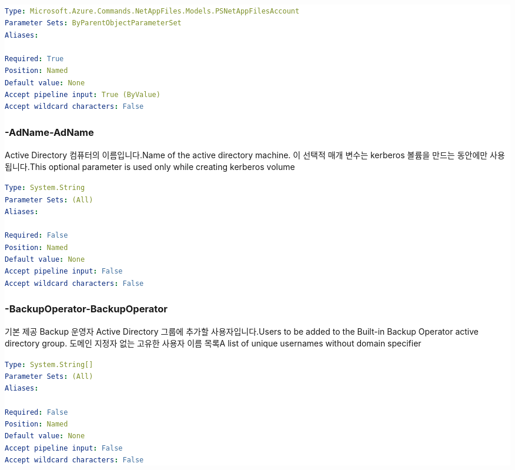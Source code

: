 ```yaml
Type: Microsoft.Azure.Commands.NetAppFiles.Models.PSNetAppFilesAccount
Parameter Sets: ByParentObjectParameterSet
Aliases:

Required: True
Position: Named
Default value: None
Accept pipeline input: True (ByValue)
Accept wildcard characters: False
```

### <span data-ttu-id="5d9e9-117">-AdName</span><span class="sxs-lookup"><span data-stu-id="5d9e9-117">-AdName</span></span>
<span data-ttu-id="5d9e9-118">Active Directory 컴퓨터의 이름입니다.</span><span class="sxs-lookup"><span data-stu-id="5d9e9-118">Name of the active directory machine.</span></span>
<span data-ttu-id="5d9e9-119">이 선택적 매개 변수는 kerberos 볼륨을 만드는 동안에만 사용됩니다.</span><span class="sxs-lookup"><span data-stu-id="5d9e9-119">This optional parameter is used only while creating kerberos volume</span></span>

```yaml
Type: System.String
Parameter Sets: (All)
Aliases:

Required: False
Position: Named
Default value: None
Accept pipeline input: False
Accept wildcard characters: False
```

### <span data-ttu-id="5d9e9-120">-BackupOperator</span><span class="sxs-lookup"><span data-stu-id="5d9e9-120">-BackupOperator</span></span>
<span data-ttu-id="5d9e9-121">기본 제공 Backup 운영자 Active Directory 그룹에 추가할 사용자입니다.</span><span class="sxs-lookup"><span data-stu-id="5d9e9-121">Users to be added to the Built-in Backup Operator active directory group.</span></span>
<span data-ttu-id="5d9e9-122">도메인 지정자 없는 고유한 사용자 이름 목록</span><span class="sxs-lookup"><span data-stu-id="5d9e9-122">A list of unique usernames without domain specifier</span></span>

```yaml
Type: System.String[]
Parameter Sets: (All)
Aliases:

Required: False
Position: Named
Default value: None
Accept pipeline input: False
Accept wildcard characters: False
```
